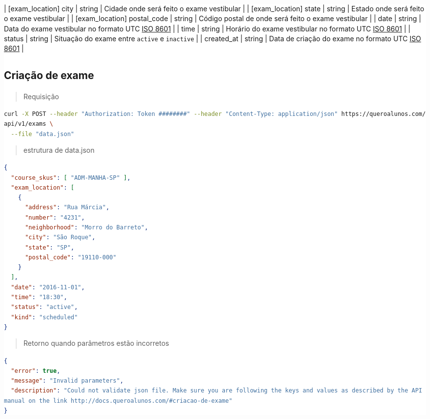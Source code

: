 | [exam_location] city | string | Cidade onde será feito o exame vestibular |
| [exam_location] state | string | Estado onde será feito o exame vestibular |
| [exam_location] postal_code | string | Código postal de onde será feito o exame vestibular |
| date | string | Data do exame vestibular no formato UTC [ISO 8601](https://pt.wikipedia.org/wiki/ISO_8601) |
| time | string | Horário do exame vestibular no formato UTC [ISO 8601](https://pt.wikipedia.org/wiki/ISO_8601) |
| status | string | Situação do exame entre `active` e `inactive` |
| created_at | string | Data de criação do exame no formato UTC [ISO 8601](https://pt.wikipedia.org/wiki/ISO_8601) |

## Criação de exame

> Requisição

```bash
curl -X POST --header "Authorization: Token ########" --header "Content-Type: application/json" https://queroalunos.com/api/v1/exams \
  --file "data.json"
```

> estrutura de data.json

```json
{
  "course_skus": [ "ADM-MANHA-SP" ],
  "exam_location": [
    {
      "address": "Rua Márcia",
      "number": "4231",
      "neighborhood": "Morro do Barreto",
      "city": "São Roque",
      "state": "SP",
      "postal_code": "19110-000"
    }
  ],
  "date": "2016-11-01",
  "time": "18:30",
  "status": "active",
  "kind": "scheduled"
}
```

> Retorno quando parâmetros estão incorretos

```json
{
  "error": true,
  "message": "Invalid parameters",
  "description": "Could not validate json file. Make sure you are following the keys and values as described by the API manual on the link http://docs.queroalunos.com/#criacao-de-exame"
}
```
